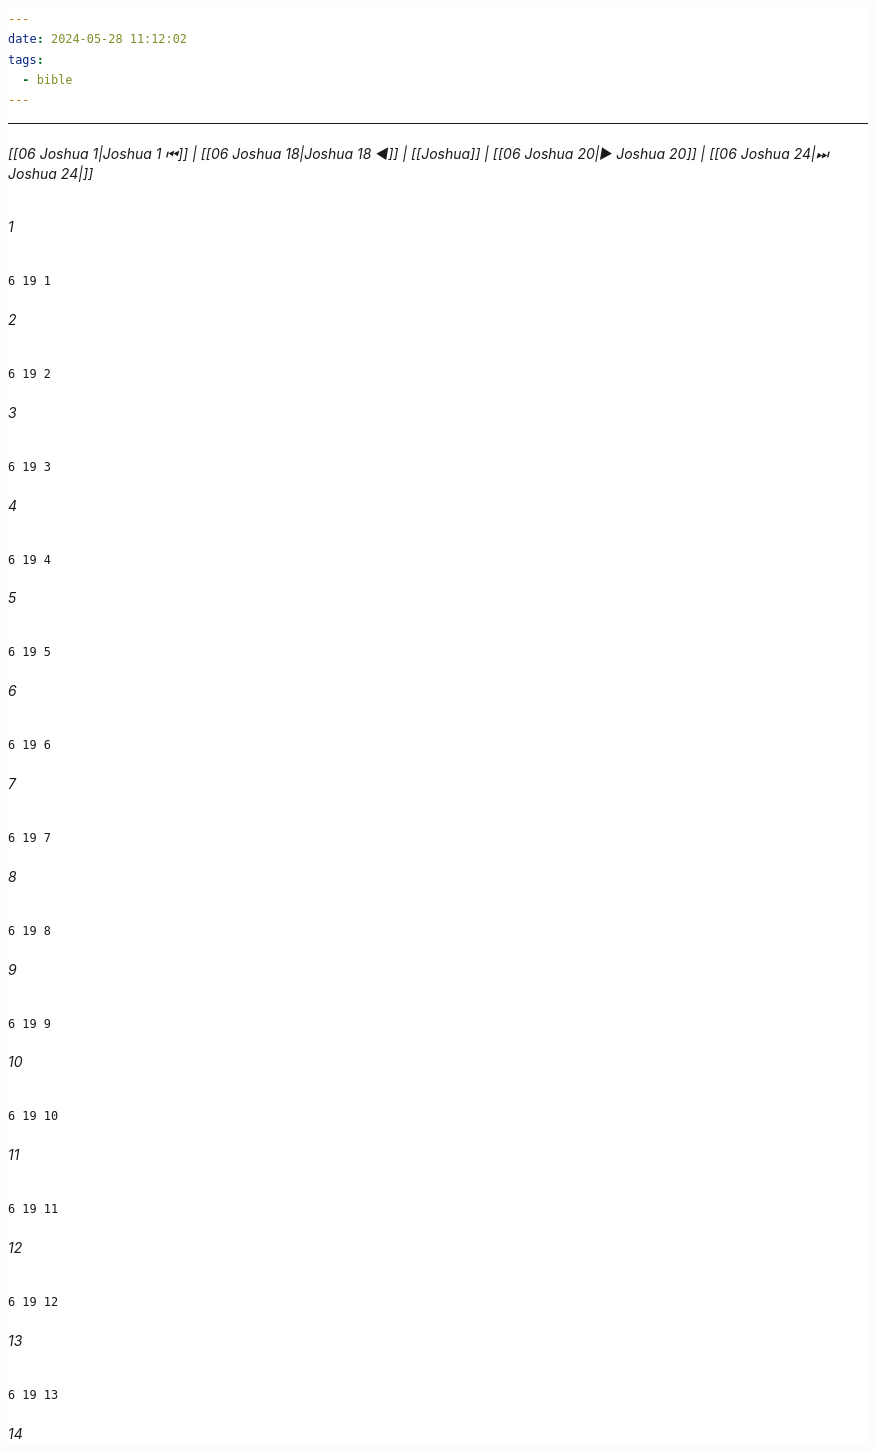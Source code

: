 ```yaml
---
date: 2024-05-28 11:12:02
tags:
  - bible
---
```

___

###### [[06 Joshua 1|Joshua 1 ⏮]] | [[06 Joshua 18|Joshua 18 ◀]] | [[Joshua]] | [[06 Joshua 20|▶ Joshua 20]] | [[06 Joshua 24|⏭ Joshua 24|]]

###### 1
``` verse
6 19 1 
```
###### 2
``` verse
6 19 2 
```
###### 3
``` verse
6 19 3 
```
###### 4
``` verse
6 19 4 
```
###### 5
``` verse
6 19 5 
```
###### 6
``` verse
6 19 6 
```
###### 7
``` verse
6 19 7 
```
###### 8
``` verse
6 19 8 
```
###### 9
``` verse
6 19 9 
```
###### 10
``` verse
6 19 10 
```
###### 11
``` verse
6 19 11 
```
###### 12
``` verse
6 19 12 
```
###### 13
``` verse
6 19 13 
```
###### 14